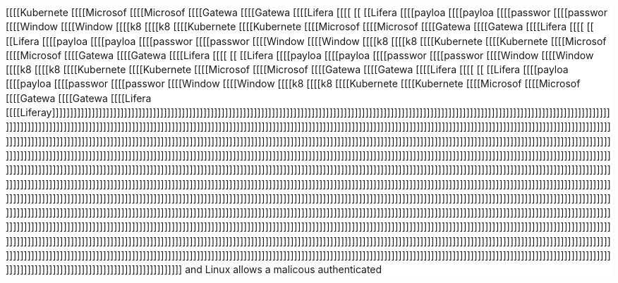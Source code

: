 [[[[Kubernete [[[[Microsof [[[[Microsof [[[[Gatewa [[[[Gatewa [[[[Lifera [[[[ [[ [[Lifera [[[[payloa [[[[payloa [[[[passwor [[[[passwor [[[[Window [[[[Window [[[[k8 [[[[k8 [[[[Kubernete [[[[Kubernete [[[[Microsof [[[[Microsof [[[[Gatewa [[[[Gatewa [[[[Lifera [[[[ [[ [[Lifera [[[[payloa [[[[payloa [[[[passwor [[[[passwor [[[[Window [[[[Window [[[[k8 [[[[k8 [[[[Kubernete [[[[Kubernete [[[[Microsof [[[[Microsof [[[[Gatewa [[[[Gatewa [[[[Lifera [[[[ [[ [[Lifera [[[[payloa [[[[payloa [[[[passwor [[[[passwor [[[[Window [[[[Window [[[[k8 [[[[k8 [[[[Kubernete [[[[Kubernete [[[[Microsof [[[[Microsof [[[[Gatewa [[[[Gatewa [[[[Lifera [[[[ [[ [[Lifera [[[[payloa [[[[payloa [[[[passwor [[[[passwor [[[[Window [[[[Window [[[[k8 [[[[k8 [[[[Kubernete [[[[Kubernete [[[[Microsof [[[[Microsof [[[[Gatewa [[[[Gatewa [[[[Lifera [[[[Liferay]]]]]]]]]]]]]]]]]]]]]]]]]]]]]]]]]]]]]]]]]]]]]]]]]]]]]]]]]]]]]]]]]]]]]]]]]]]]]]]]]]]]]]]]]]]]]]]]]]]]]]]]]]]]]]]]]]]]]]]]]]]]]]]]]]]]]]]]]]]]]]]]]]]]]]]]]]]]]]]]]]]]]]]]]]]]]]]]]]]]]]]]]]]]]]]]]]]]]]]]]]]]]]]]]]]]]]]]]]]]]]]]]]]]]]]]]]]]]]]]]]]]]]]]]]]]]]]]]]]]]]]]]]]]]]]]]]]]]]]]]]]]]]]]]]]]]]]]]]]]]]]]]]]]]]]]]]]]]]]]]]]]]]]]]]]]]]]]]]]]]]]]]]]]]]]]]]]]]]]]]]]]]]]]]]]]]]]]]]]]]]]]]]]]]]]]]]]]]]]]]]]]]]]]]]]]]]]]]]]]]]]]]]]]]]]]]]]]]]]]]]]]]]]]]]]]]]]]]]]]]]]]]]]]]]]]]]]]]]]]]]]]]]]]]]]]]]]]]]]]]]]]]]]]]]]]]]]]]]]]]]]]]]]]]]]]]]]]]]]]]]]]]]]]]]]]]]]]]]]]]]]]]]]]]]]]]]]]]]]]]]]]]]]]]]]]]]]]]]]]]]]]]]]]]]]]]]]]]]]]]]]]]]]]]]]]]]]]]]]]]]]]]]]]]]]]]]]]]]]]]]]]]]]]]]]]]]]]]]]]]]]]]]]]]]]]]]]]]]]]]]]]]]]]]]]]]]]]]]]]]]]]]]]]]]]]]]]]]]]]]]]]]]]]]]]]]]]]]]]]]]]]]]]]]]]]]]]]]]]]]]]]]]]]]]]]]]]]]]]]]]]]]]]]]]]]]]]]]]]]]]]]]]]]]]]]]]]]]]]]]]]]]]]]]]]]]]]]]]]]]]]]]]]]]]]]]]]]]]]]]]]]]]]]]]]]]]]]]]]]]]]]]]]]]]]]]]]]]]]]]]]]]]]]]]]]]]]]]]]]]]]]]]]]]]]]]]]]]]]]]]]]]]]]]]]]]]]]]]]]]]]]]]]]]]]]]]]]]]]]]]]]]]]]]]]]]]]]]]]]]]]]]]]]]]]]]]]]]]]]]]]]]]]]]]]]]]]]]]]]]]]]]]]]]]]]]]]]]]]]]]]]]]]]]]]]]]]]]]]]]]]]]]]]]]]]]]]]]]]]]]]]]]]]]]]]]]]]]]]]]]]]]]]]]]]]]]]]]]]]]]]]]]]]]]]]]]]]]]]]]]]]]]]]]]]]]]]]]]]]]]]]]]]]]]]]]]]]]]]]]]]]]]]]]]]]]]]]]]]]]]]]]]]]]]]]]]]]]]]]]]]]]]]]]]]]]]]]]]]]]]]]]]]]]]]]]]]]]]]]]]]]]]]]]]]]]]]]]]]]]]]]]]]]]]]]]]]]]]]]]]]]]]]]]]]]]]]]]]]]]]]]]]]]]]]]]]]]]]]]]]]]]]]]]]]]]]]]]]]]]]]]]]]]]]]]]]]]]]]]]]]]]]]]]]]]]]]]]]]]]]]]]]]]]]]]]]]]]]]]]]]]]]]]]]]]]]]]]]]]]]]]]]]]]]]]]]]]]]]]]]]]]]]]]]]]]]]]]]]]]]]]]]]]]]]]]]]]]]]]]]]]]]]]]]]]]]]]]]]]]]]]]]]]]]]]]]]]]]]]]]]]]]]]]]]]]]]]]]]]]]]]]]]]]]]]]]]]]]]]]]]]]]]]]]]]]]]]]]]]]]]]]]]]]]]]]]]]]]]]]]]]]]]]]]]]]]]]]]]]]]]]]]]]]]]]]]]]]]]]]]]]]]]]]]]]]]]]]]]]]]]]]]]]]]]]]]]]]]]]]]]]]]]]]]]]]]]]]]]]]]]]]]]]]]]]]]]]]]]]]]]]]]]]]]]]]]]]]]]]]]]]]]]]]]]]]]]]]]]]]]]]]]]]]]]]]]]]]]]]]]]]]]]]]]]]]]]]]]]]]]]]]]]]]]]]]]]]]]]]]]]] and Linux allows a malicous authenticated